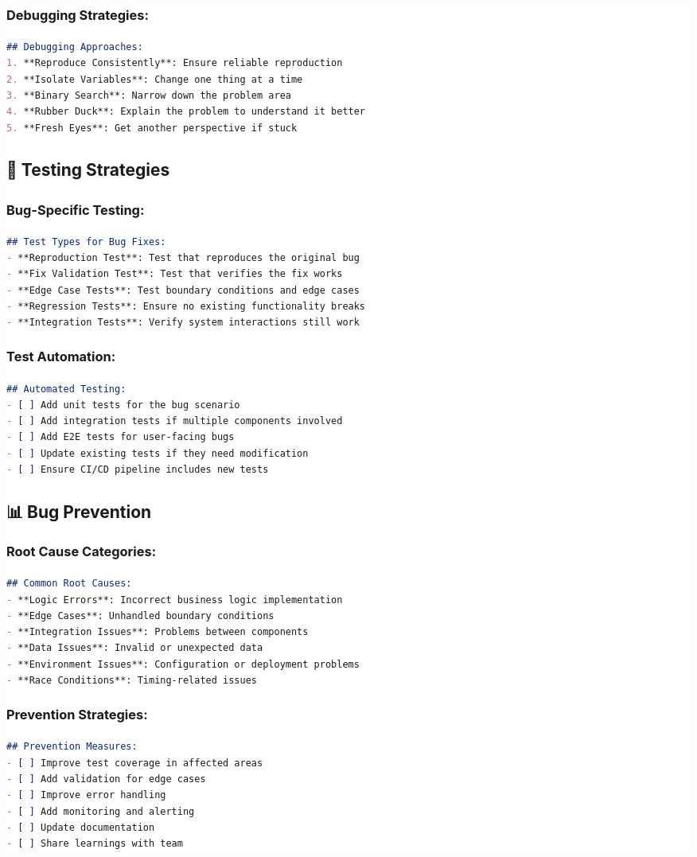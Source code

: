 ### Debugging Strategies:
```markdown
## Debugging Approaches:
1. **Reproduce Consistently**: Ensure reliable reproduction
2. **Isolate Variables**: Change one thing at a time
3. **Binary Search**: Narrow down the problem area
4. **Rubber Duck**: Explain the problem to understand it better
5. **Fresh Eyes**: Get another perspective if stuck
```

## 🧪 Testing Strategies

### Bug-Specific Testing:
```markdown
## Test Types for Bug Fixes:
- **Reproduction Test**: Test that reproduces the original bug
- **Fix Validation Test**: Test that verifies the fix works
- **Edge Case Tests**: Test boundary conditions and edge cases
- **Regression Tests**: Ensure no existing functionality breaks
- **Integration Tests**: Verify system interactions still work
```

### Test Automation:
```markdown
## Automated Testing:
- [ ] Add unit tests for the bug scenario
- [ ] Add integration tests if multiple components involved
- [ ] Add E2E tests for user-facing bugs
- [ ] Update existing tests if they need modification
- [ ] Ensure CI/CD pipeline includes new tests
```

## 📊 Bug Prevention

### Root Cause Categories:
```markdown
## Common Root Causes:
- **Logic Errors**: Incorrect business logic implementation
- **Edge Cases**: Unhandled boundary conditions
- **Integration Issues**: Problems between components
- **Data Issues**: Invalid or unexpected data
- **Environment Issues**: Configuration or deployment problems
- **Race Conditions**: Timing-related issues
```

### Prevention Strategies:
```markdown
## Prevention Measures:
- [ ] Improve test coverage in affected areas
- [ ] Add validation for edge cases
- [ ] Improve error handling
- [ ] Add monitoring and alerting
- [ ] Update documentation
- [ ] Share learnings with team
```
